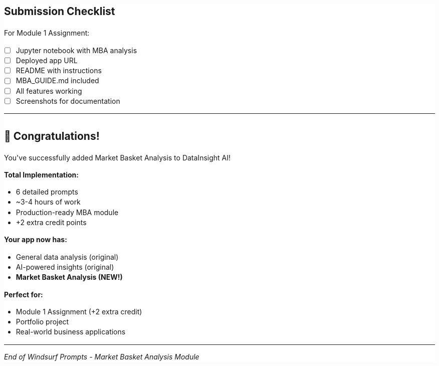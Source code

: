 ## Submission Checklist

For Module 1 Assignment:

- [ ] Jupyter notebook with MBA analysis
- [ ] Deployed app URL
- [ ] README with instructions
- [ ] MBA_GUIDE.md included
- [ ] All features working
- [ ] Screenshots for documentation

---

## 🎉 Congratulations!

You've successfully added Market Basket Analysis to DataInsight AI!

**Total Implementation:**
- 6 detailed prompts
- ~3-4 hours of work
- Production-ready MBA module
- +2 extra credit points

**Your app now has:**
- General data analysis (original)
- AI-powered insights (original)
- **Market Basket Analysis (NEW!)**

**Perfect for:**
- Module 1 Assignment (+2 extra credit)
- Portfolio project
- Real-world business applications

---

*End of Windsurf Prompts - Market Basket Analysis Module*

